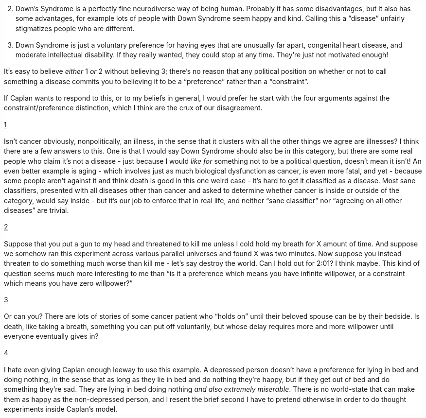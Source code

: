   2. Down’s Syndrome is a perfectly fine neurodiverse way of being human. Probably it has some disadvantages, but it also has some advantages, for example lots of people with Down Syndrome seem happy and kind. Calling this a “disease” unfairly stigmatizes people who are different.

  3. Down Syndrome is just a voluntary preference for having eyes that are unusually far apart, congenital heart disease, and moderate intellectual disability. If they really wanted, they could stop at any time. They’re just not motivated enough!




It’s easy to believe _either_ 1 _or_ 2 without believing 3; there’s no reason that any political position on whether or not to call something a disease commits you to believing it to be a “preference” rather than a “constraint”.

If Caplan wants to respond to this, or to my beliefs in general, I would prefer he start with the four arguments against the constraint/preference distinction, which I think are the crux of our disagreement.

[1](https://www.astralcodexten.com/p/sure-whatever-lets-try-another-contra#footnote-anchor-1-130568837)

Isn’t cancer obviously, nonpolitically, an illness, in the sense that it clusters with all the other things we agree are illnesses? I think there are a few answers to this. One is that I would say Down Syndrome should also be in this category, but there are some real people who claim it’s not a disease - just because I would *like for* something not to be a political question, doesn’t mean it isn’t! An even better example is aging - which involves just as much biological dysfunction as cancer, is even more fatal, and yet - because some people aren’t against it and think death is good in this one weird case - [it’s hard to get it classified as a disease](https://www.technologyreview.com/2022/10/19/1061070/is-old-age-a-disease/). Most sane classifiers, presented with all diseases other than cancer and asked to determine whether cancer is inside or outside of the category, would say inside - but it’s our job to enforce that in real life, and neither “sane classifier” nor “agreeing on all other diseases” are trivial.

[2](https://www.astralcodexten.com/p/sure-whatever-lets-try-another-contra#footnote-anchor-2-130568837)

Suppose that you put a gun to my head and threatened to kill me unless I cold hold my breath for X amount of time. And suppose we somehow ran this experiment across various parallel universes and found X was two minutes. Now suppose you instead threaten to do something much worse than kill me - let’s say destroy the world. Can I hold out for 2:01? I think maybe. This kind of question seems much more interesting to me than “is it a preference which means you have infinite willpower, or a constraint which means you have zero willpower?”

[3](https://www.astralcodexten.com/p/sure-whatever-lets-try-another-contra#footnote-anchor-3-130568837)

Or can you? There are lots of stories of some cancer patient who “holds on” until their beloved spouse can be by their bedside. Is death, like taking a breath, something you can put off voluntarily, but whose delay requires more and more willpower until everyone eventually gives in?

[4](https://www.astralcodexten.com/p/sure-whatever-lets-try-another-contra#footnote-anchor-4-130568837)

I hate even giving Caplan enough leeway to use this example. A depressed person doesn’t have a preference for lying in bed and doing nothing, in the sense that as long as they lie in bed and do nothing they’re happy, but if they get out of bed and do something they’re sad. They are lying in bed doing nothing _and also extremely miserable_. There is no world-state that can make them as happy as the non-depressed person, and I resent the brief second I have to pretend otherwise in order to do thought experiments inside Caplan’s model.
